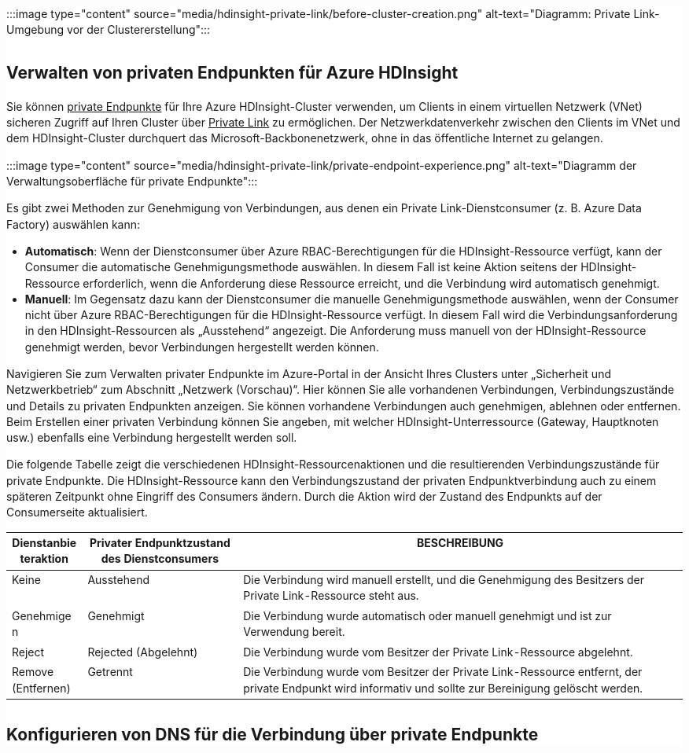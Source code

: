 :::image type="content" source="media/hdinsight-private-link/before-cluster-creation.png" alt-text="Diagramm: Private Link-Umgebung vor der Clustererstellung":::

## <a name="manage-private-endpoints-for-azure-hdinsight"></a>Verwalten von privaten Endpunkten für Azure HDInsight

Sie können [private Endpunkte](../private-link/private-endpoint-overview.md) für Ihre Azure HDInsight-Cluster verwenden, um Clients in einem virtuellen Netzwerk (VNet) sicheren Zugriff auf Ihren Cluster über [Private Link](../private-link/private-link-overview.md) zu ermöglichen. Der Netzwerkdatenverkehr zwischen den Clients im VNet und dem HDInsight-Cluster durchquert das Microsoft-Backbonenetzwerk, ohne in das öffentliche Internet zu gelangen.

:::image type="content" source="media/hdinsight-private-link/private-endpoint-experience.png" alt-text="Diagramm der Verwaltungsoberfläche für private Endpunkte":::

Es gibt zwei Methoden zur Genehmigung von Verbindungen, aus denen ein Private Link-Dienstconsumer (z. B. Azure Data Factory) auswählen kann:
* **Automatisch**: Wenn der Dienstconsumer über Azure RBAC-Berechtigungen für die HDInsight-Ressource verfügt, kann der Consumer die automatische Genehmigungsmethode auswählen. In diesem Fall ist keine Aktion seitens der HDInsight-Ressource erforderlich, wenn die Anforderung diese Ressource erreicht, und die Verbindung wird automatisch genehmigt.
* **Manuell**: Im Gegensatz dazu kann der Dienstconsumer die manuelle Genehmigungsmethode auswählen, wenn der Consumer nicht über Azure RBAC-Berechtigungen für die HDInsight-Ressource verfügt. In diesem Fall wird die Verbindungsanforderung in den HDInsight-Ressourcen als „Ausstehend“ angezeigt. Die Anforderung muss manuell von der HDInsight-Ressource genehmigt werden, bevor Verbindungen hergestellt werden können. 

Navigieren Sie zum Verwalten privater Endpunkte im Azure-Portal in der Ansicht Ihres Clusters unter „Sicherheit und Netzwerkbetrieb“ zum Abschnitt „Netzwerk (Vorschau)“. Hier können Sie alle vorhandenen Verbindungen, Verbindungszustände und Details zu privaten Endpunkten anzeigen.
Sie können vorhandene Verbindungen auch genehmigen, ablehnen oder entfernen. Beim Erstellen einer privaten Verbindung können Sie angeben, mit welcher HDInsight-Unterressource (Gateway, Hauptknoten usw.) ebenfalls eine Verbindung hergestellt werden soll.

Die folgende Tabelle zeigt die verschiedenen HDInsight-Ressourcenaktionen und die resultierenden Verbindungszustände für private Endpunkte. Die HDInsight-Ressource kann den Verbindungszustand der privaten Endpunktverbindung auch zu einem späteren Zeitpunkt ohne Eingriff des Consumers ändern. Durch die Aktion wird der Zustand des Endpunkts auf der Consumerseite aktualisiert.

| Dienstanbieteraktion | Privater Endpunktzustand des Dienstconsumers | BESCHREIBUNG |
| --------- | --------- | --------- |
| Keine | Ausstehend | Die Verbindung wird manuell erstellt, und die Genehmigung des Besitzers der Private Link-Ressource steht aus. |
| Genehmigen | Genehmigt | Die Verbindung wurde automatisch oder manuell genehmigt und ist zur Verwendung bereit. |
| Reject | Rejected (Abgelehnt) | Die Verbindung wurde vom Besitzer der Private Link-Ressource abgelehnt. |
| Remove (Entfernen) | Getrennt | Die Verbindung wurde vom Besitzer der Private Link-Ressource entfernt, der private Endpunkt wird informativ und sollte zur Bereinigung gelöscht werden. |

## <a name="configure-dns-to-connect-over-private-endpoints"></a>Konfigurieren von DNS für die Verbindung über private Endpunkte
